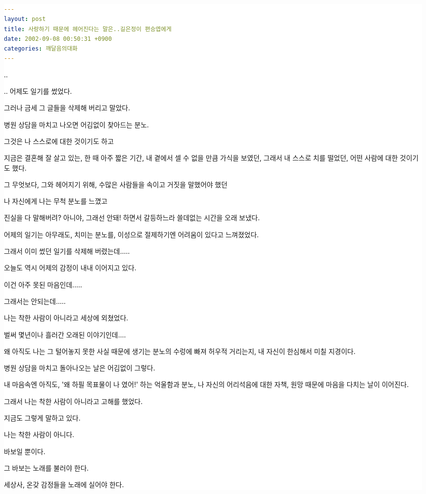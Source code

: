 ```yaml
---
layout: post
title: 사랑하기 때문에 헤어진다는 말은..길은정이 편승엽에게
date: 2002-09-08 00:50:31 +0900
categories: 깨달음의대화
---
```

..
  
.. 어제도 일기를 썼었다.
  
그러나 금세 그 글들을 삭제해 버리고 말았다.
  
병원 상담을 마치고 나오면 어김없이 찾아드는 분노.
  
그것은 나 스스로에 대한 것이기도 하고
  
지금은 결혼해 잘 살고 있는, 한 때 아주 짧은 기간, 내 곁에서 셀 수 없을 만큼 가식을 보였던, 그래서 내 스스로 치를 떨었던, 어떤 사람에 대한 것이기도 했다.
  
그 무엇보다, 그와 헤어지기 위해, 수많은 사람들을 속이고 거짓을 말했어야 했던
  
나 자신에게 나는 무척 분노를 느꼈고
  
진실을 다 말해버려? 아니야, 그래선 안돼! 하면서 갈등하느라 쓸데없는 시간을 오래 보냈다.
  
어제의 일기는 아무래도, 치미는 분노를, 이성으로 절제하기엔 어려움이 있다고 느껴졌었다.
  
그래서 이미 썼던 일기를 삭제해 버렸는데.....
  
오늘도 역시 어제의 감정이 내내 이어지고 있다.
  
이건 아주 못된 마음인데.....
  
그래서는 안되는데.....
  

  
나는 착한 사람이 아니라고 세상에 외쳤었다.
  

  
벌써 몇년이나 흘러간 오래된 이야기인데....
  
왜 아직도 나는 그 털어놓지 못한 사실 때문에 생기는 분노의 수렁에 빠져 허우적 거리는지, 내 자신이 한심해서 미칠 지경이다.
  
병원 상담을 마치고 돌아나오는 날은 어김없이 그렇다.
  
내 마음속엔 아직도, '왜 하필 목표물이 나 였어!' 하는 억울함과 분노, 나 자신의 어리석음에 대한 자책, 원망 때문에 마음을 다치는 날이 이어진다.
  
그래서 나는 착한 사람이 아니라고 고해를 했었다.
  
지금도 그렇게 말하고 있다.
  
나는 착한 사람이 아니다.
  
바보일 뿐이다.
  

  
그 바보는 노래를 불러야 한다.
  
세상사, 온갖 감정들을 노래에 실어야 한다.
  
